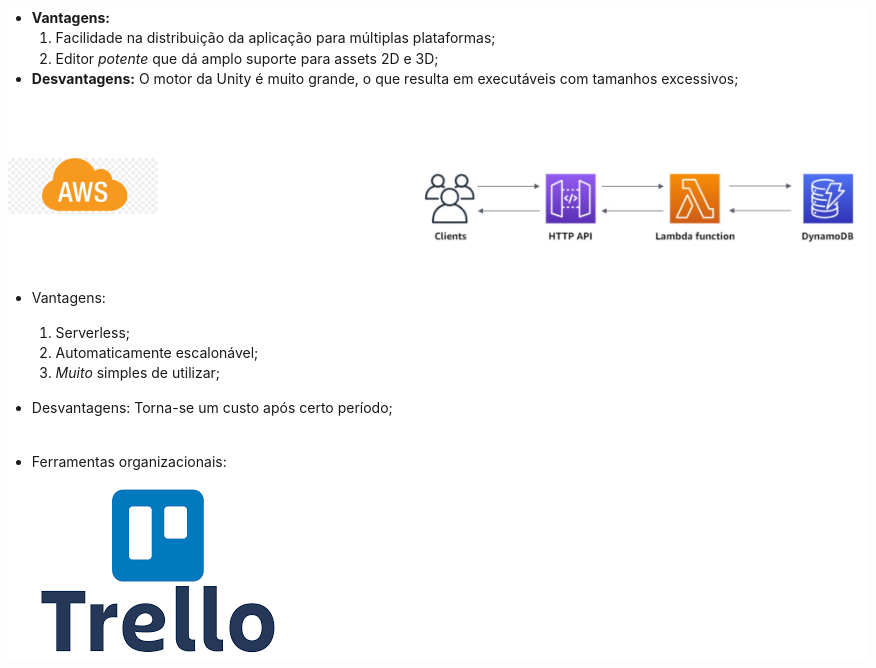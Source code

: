 - **Vantagens:** 
  1. Facilidade na distribuição da aplicação para múltiplas plataformas;
  2. Editor _potente_ que dá amplo suporte para assets 2D e 3D;
- **Desvantagens:** O motor da Unity é muito grande, o que resulta em executáveis com tamanhos excessivos;

<br/><br/>

<img float="left" src="aws.jpeg" alt="awp" width="150"/> 
<img style="float: right"src="awsEtapas.jpeg" alt="backend" width="450"/>

<br/><br/>

- Vantagens: 
  1. Serverless;
  2. Automaticamente escalonável;
  3. _Muito_ simples de utilizar;
- Desvantagens: Torna-se um custo após certo período;
<br></br>

- Ferramentas organizacionais:

<img float="left" src="trelloLogo.png" alt="awp" width="300"/> 